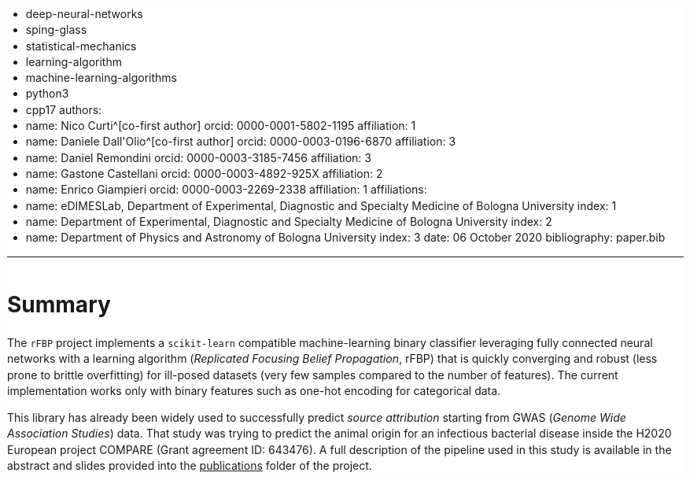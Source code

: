 - deep-neural-networks
- sping-glass
- statistical-mechanics
- learning-algorithm
- machine-learning-algorithms
- python3
- cpp17
authors:
- name: Nico Curti^[co-first author]
  orcid: 0000-0001-5802-1195
  affiliation: 1
- name: Daniele Dall'Olio^[co-first author]
  orcid: 0000-0003-0196-6870
  affiliation: 3
- name: Daniel Remondini
  orcid: 0000-0003-3185-7456
  affiliation: 3
- name: Gastone Castellani
  orcid: 0000-0003-4892-925X
  affiliation: 2
- name: Enrico Giampieri
  orcid: 0000-0003-2269-2338
  affiliation: 1
affiliations:
- name: eDIMESLab, Department of Experimental, Diagnostic and Specialty Medicine of Bologna University
  index: 1
- name: Department of Experimental, Diagnostic and Specialty Medicine of Bologna University
  index: 2
- name: Department of Physics and Astronomy of Bologna University
  index: 3
date: 06 October 2020
bibliography: paper.bib
---

# Summary

The `rFBP` project implements a `scikit-learn` compatible machine-learning binary classifier leveraging fully connected neural networks with a learning algorithm (*Replicated Focusing Belief Propagation*, rFBP) that is quickly converging and robust (less prone to brittle overfitting) for ill-posed datasets (very few samples compared to the number of features).
The current implementation works only with binary features such as one-hot encoding for categorical data.

This library has already been widely used to successfully predict *source attribution* starting from GWAS (*Genome Wide Association Studies*) data.
That study was trying to predict the animal origin for an infectious bacterial disease inside the H2020 European project COMPARE (Grant agreement ID: 643476).
A full description of the pipeline used in this study is available in the abstract and slides provided into the [publications](https://github.com/Nico-Curti/rFBP/blob/master/publications) folder of the project.


[homepage]: https://www.contributor-covenant.org